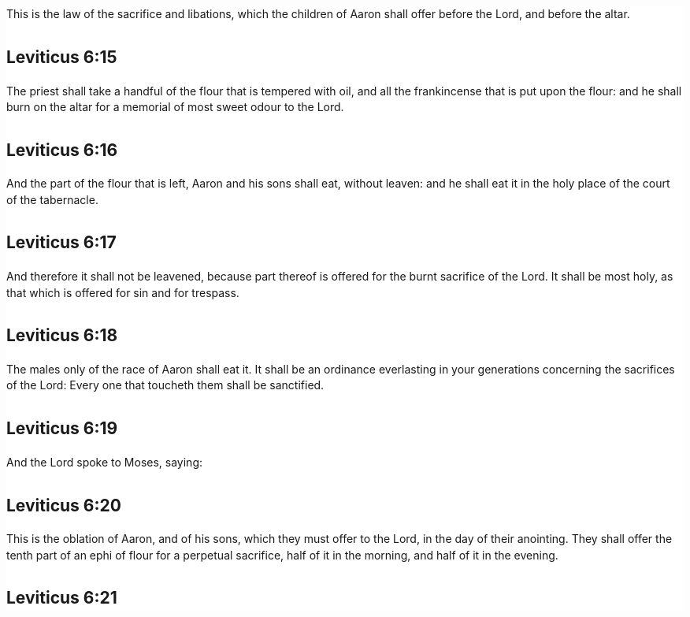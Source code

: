 This is the law of the sacrifice and libations, which the children of Aaron shall offer before the Lord, and before the altar.


<a id="orgf2d721e"></a>

## Leviticus 6:15

The priest shall take a handful of the flour that is tempered with oil, and all the frankincense that is put upon the flour: and he shall burn on the altar for a memorial of most sweet odour to the Lord.


<a id="org3681abd"></a>

## Leviticus 6:16

And the part of the flour that is left, Aaron and his sons shall eat, without leaven: and he shall eat it in the holy place of the court of the tabernacle.


<a id="org8800cb6"></a>

## Leviticus 6:17

And therefore it shall not be leavened, because part thereof is offered for the burnt sacrifice of the Lord. It shall be most holy, as that which is offered for sin and for trespass.


<a id="org87fce68"></a>

## Leviticus 6:18

The males only of the race of Aaron shall eat it. It shall be an ordinance everlasting in your generations concerning the sacrifices of the Lord: Every one that toucheth them shall be sanctified.


<a id="orge898676"></a>

## Leviticus 6:19

And the Lord spoke to Moses, saying:


<a id="orgc04f49f"></a>

## Leviticus 6:20

This is the oblation of Aaron, and of his sons, which they must offer to the Lord, in the day of their anointing. They shall offer the tenth part of an ephi of flour for a perpetual sacrifice, half of it in the morning, and half of it in the evening.


<a id="orga17b238"></a>

## Leviticus 6:21
